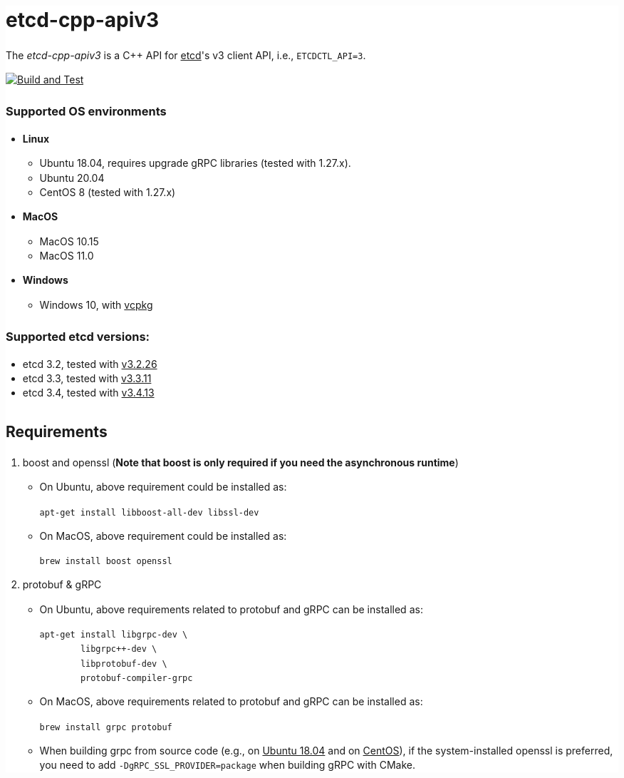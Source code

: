etcd-cpp-apiv3
==============

The _etcd-cpp-apiv3_ is a C++ API for [etcd](https://etcd.io/)'s v3 client API,
i.e., `ETCDCTL_API=3`.

[![Build and Test](https://github.com/etcd-cpp-apiv3/etcd-cpp-apiv3/workflows/Build%20and%20Test/badge.svg)](https://github.com/etcd-cpp-apiv3/etcd-cpp-apiv3/actions?workflow=Build+and+Test)

### Supported OS environments

+ **Linux**
  - Ubuntu 18.04, requires upgrade gRPC libraries (tested with 1.27.x).
  - Ubuntu 20.04
  - CentOS 8 (tested with 1.27.x)

+ **MacOS**
  - MacOS 10.15
  - MacOS 11.0

+ **Windows**
  - Windows 10, with [vcpkg](https://github.com/microsoft/vcpkg/tree/master/ports/etcd-cpp-apiv3)

### Supported etcd versions:

+ etcd 3.2, tested with [v3.2.26](https://github.com/etcd-io/etcd/releases/v3.2.26)
+ etcd 3.3, tested with [v3.3.11](https://github.com/etcd-io/etcd/releases/v3.3.11)
+ etcd 3.4, tested with [v3.4.13](https://github.com/etcd-io/etcd/releases/v3.4.13)

## Requirements

1. boost and openssl (**Note that boost is only required if you need the asynchronous runtime**)

   + On Ubuntu, above requirement could be installed as:

         apt-get install libboost-all-dev libssl-dev

   + On MacOS, above requirement could be installed as:

         brew install boost openssl

2. protobuf & gRPC

   + On Ubuntu, above requirements related to protobuf and gRPC can be installed as:

         apt-get install libgrpc-dev \
                 libgrpc++-dev \
                 libprotobuf-dev \
                 protobuf-compiler-grpc

   + On MacOS, above requirements related to protobuf and gRPC can be installed as:

         brew install grpc protobuf

   + When building grpc from source code (e.g., on [Ubuntu 18.04](https://github.com/etcd-cpp-apiv3/etcd-cpp-apiv3/blob/master/.github/workflows/build-test.yml#L73)
     and on [CentOS](https://github.com/etcd-cpp-apiv3/etcd-cpp-apiv3/blob/master/.github/workflows/centos-latest.yml#L44-L67)),
     if the system-installed openssl is preferred, you need to add `-DgRPC_SSL_PROVIDER=package`
     when building gRPC with CMake.
